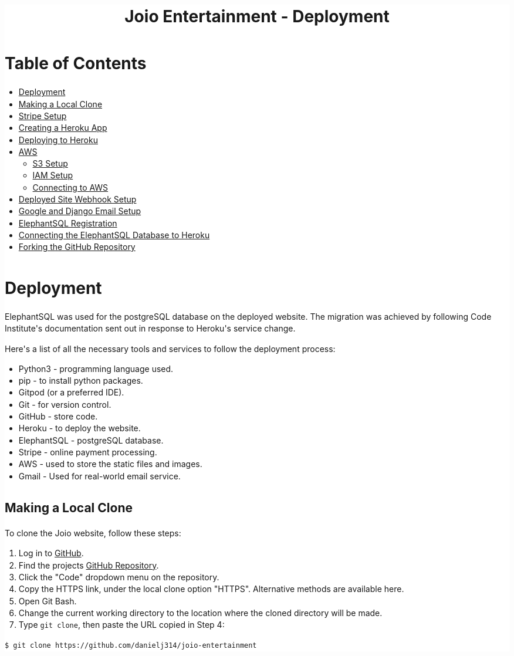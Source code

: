 <h1 align="center">Joio Entertainment - Deployment</h1>

# Table of Contents
* [Deployment](#deployment)
* [Making a Local Clone](#making-a-local-clone)
* [Stripe Setup](#stripe-setup)
* [Creating a Heroku App](#creating-a-heroku-app)
* [Deploying to Heroku](#deploying-to-heroku)
* [AWS](#aws)
    * [S3 Setup](#s3-setup)
    * [IAM Setup](#iam-setup)
    * [Connecting to AWS](#connecting-to-aws)
* [Deployed Site Webhook Setup](#deployed-site-webhook-setup)
* [Google and Django Email Setup](#google-and-django-email-setup)
* [ElephantSQL Registration](#elephantsql-registration)
* [Connecting the ElephantSQL Database to Heroku](#connecting-the-elephantsql-database-to-heroku)
* [Forking the GitHub Repository](#forking-the-github-repository)

# Deployment

ElephantSQL was used for the postgreSQL database on the deployed website. The migration was achieved by following Code Institute's documentation sent out in response to Heroku's service change.

Here's a list of all the necessary tools and services to follow the deployment process:
- Python3 - programming language used.
- pip - to install python packages.
- Gitpod (or a preferred IDE).
- Git - for version control.
- GitHub - store code.
- Heroku - to deploy the website.
- ElephantSQL - postgreSQL database.
- Stripe - online payment processing.
- AWS - used to store the static files and images.
- Gmail - Used for real-world email service.

## Making a Local Clone
To clone the Joio website, follow these steps:
1. Log in to [GitHub](https://github.com/).
2. Find the projects [GitHub Repository](https://github.com/danielj314/joio-entertainment).
3. Click the "Code" dropdown menu on the repository.
4. Copy the HTTPS link, under the local clone option "HTTPS". Alternative methods are available here.
5. Open Git Bash.
6. Change the current working directory to the location where the cloned directory will be made.
7. Type `git clone`, then paste the URL copied in Step 4:

```
$ git clone https://github.com/danielj314/joio-entertainment
```
